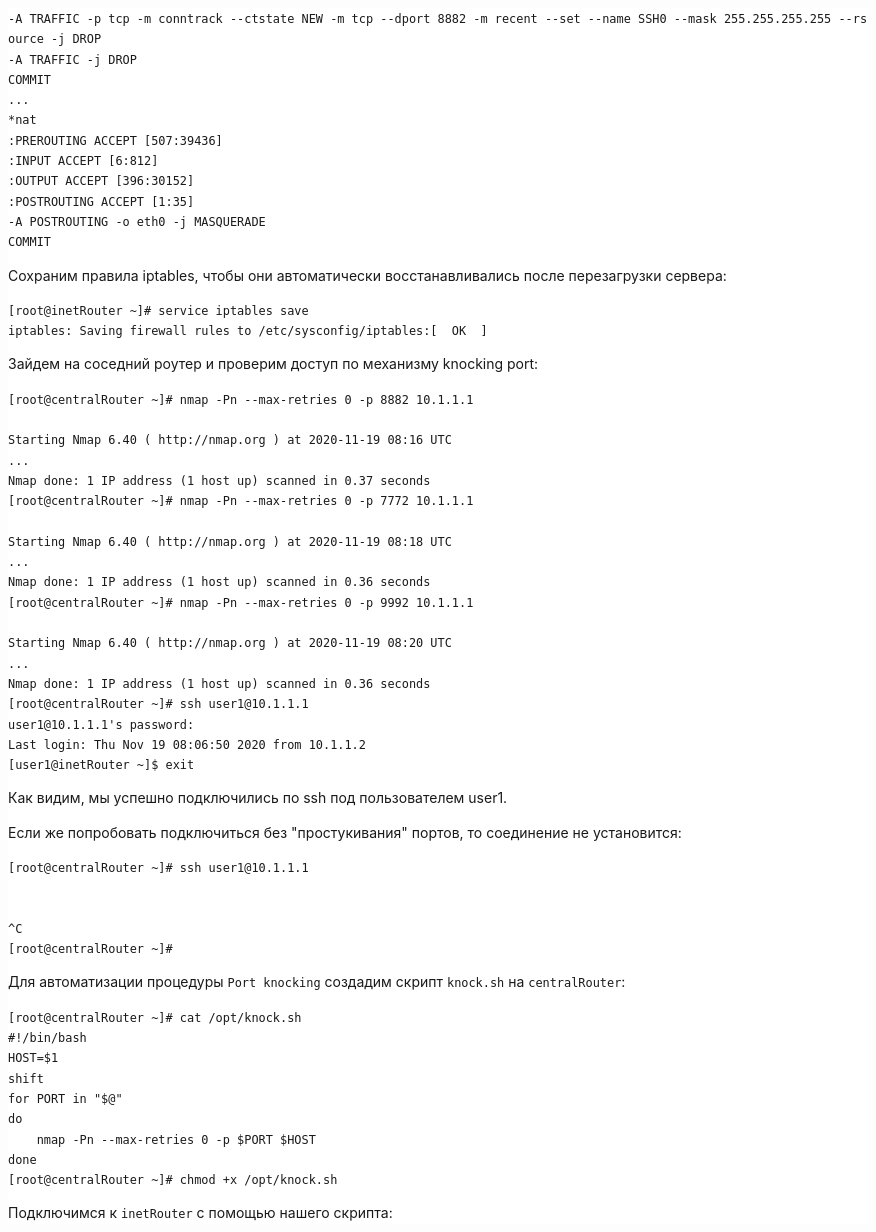 ```
-A TRAFFIC -p tcp -m conntrack --ctstate NEW -m tcp --dport 8882 -m recent --set --name SSH0 --mask 255.255.255.255 --rsource -j DROP
-A TRAFFIC -j DROP
COMMIT
...
*nat
:PREROUTING ACCEPT [507:39436]
:INPUT ACCEPT [6:812]
:OUTPUT ACCEPT [396:30152]
:POSTROUTING ACCEPT [1:35]
-A POSTROUTING -o eth0 -j MASQUERADE
COMMIT

```
Сохраним правила iptables, чтобы они автоматически восстанавливались после перезагрузки сервера:
```
[root@inetRouter ~]# service iptables save
iptables: Saving firewall rules to /etc/sysconfig/iptables:[  OK  ]
```
Зайдем на соседний роутер и проверим доступ по механизму knocking port:
```
[root@centralRouter ~]# nmap -Pn --max-retries 0 -p 8882 10.1.1.1

Starting Nmap 6.40 ( http://nmap.org ) at 2020-11-19 08:16 UTC
...
Nmap done: 1 IP address (1 host up) scanned in 0.37 seconds
[root@centralRouter ~]# nmap -Pn --max-retries 0 -p 7772 10.1.1.1

Starting Nmap 6.40 ( http://nmap.org ) at 2020-11-19 08:18 UTC
...
Nmap done: 1 IP address (1 host up) scanned in 0.36 seconds
[root@centralRouter ~]# nmap -Pn --max-retries 0 -p 9992 10.1.1.1

Starting Nmap 6.40 ( http://nmap.org ) at 2020-11-19 08:20 UTC
...
Nmap done: 1 IP address (1 host up) scanned in 0.36 seconds
[root@centralRouter ~]# ssh user1@10.1.1.1
user1@10.1.1.1's password:
Last login: Thu Nov 19 08:06:50 2020 from 10.1.1.2
[user1@inetRouter ~]$ exit
```
Как видим, мы успешно подключились по ssh под пользователем user1.

Если же попробовать подключиться без "простукивания" портов, то соединение не установится:
```
[root@centralRouter ~]# ssh user1@10.1.1.1


^C
[root@centralRouter ~]#
```
Для автоматизации процедуры `Port knocking` создадим скрипт `knock.sh` на `centralRouter`:
```
[root@centralRouter ~]# cat /opt/knock.sh
#!/bin/bash
HOST=$1
shift
for PORT in "$@"
do
	nmap -Pn --max-retries 0 -p $PORT $HOST
done
[root@centralRouter ~]# chmod +x /opt/knock.sh
```
Подключимся к `inetRouter` с помощью нашего скрипта:
```
```